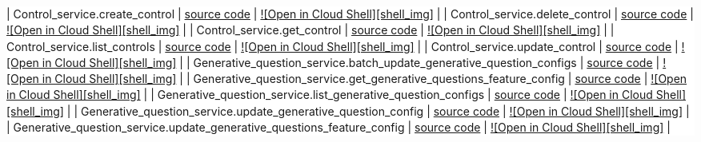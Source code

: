 | Control_service.create_control | [source code](https://github.com/googleapis/google-cloud-node/blob/master/packages/google-cloud-retail/samples/generated/v2alpha/control_service.create_control.js) | [![Open in Cloud Shell][shell_img]](https://console.cloud.google.com/cloudshell/open?git_repo=https://github.com/googleapis/google-cloud-node&page=editor&open_in_editor=packages/google-cloud-retail/samples/generated/v2alpha/control_service.create_control.js,packages/google-cloud-retail/samples/README.md) |
| Control_service.delete_control | [source code](https://github.com/googleapis/google-cloud-node/blob/master/packages/google-cloud-retail/samples/generated/v2alpha/control_service.delete_control.js) | [![Open in Cloud Shell][shell_img]](https://console.cloud.google.com/cloudshell/open?git_repo=https://github.com/googleapis/google-cloud-node&page=editor&open_in_editor=packages/google-cloud-retail/samples/generated/v2alpha/control_service.delete_control.js,packages/google-cloud-retail/samples/README.md) |
| Control_service.get_control | [source code](https://github.com/googleapis/google-cloud-node/blob/master/packages/google-cloud-retail/samples/generated/v2alpha/control_service.get_control.js) | [![Open in Cloud Shell][shell_img]](https://console.cloud.google.com/cloudshell/open?git_repo=https://github.com/googleapis/google-cloud-node&page=editor&open_in_editor=packages/google-cloud-retail/samples/generated/v2alpha/control_service.get_control.js,packages/google-cloud-retail/samples/README.md) |
| Control_service.list_controls | [source code](https://github.com/googleapis/google-cloud-node/blob/master/packages/google-cloud-retail/samples/generated/v2alpha/control_service.list_controls.js) | [![Open in Cloud Shell][shell_img]](https://console.cloud.google.com/cloudshell/open?git_repo=https://github.com/googleapis/google-cloud-node&page=editor&open_in_editor=packages/google-cloud-retail/samples/generated/v2alpha/control_service.list_controls.js,packages/google-cloud-retail/samples/README.md) |
| Control_service.update_control | [source code](https://github.com/googleapis/google-cloud-node/blob/master/packages/google-cloud-retail/samples/generated/v2alpha/control_service.update_control.js) | [![Open in Cloud Shell][shell_img]](https://console.cloud.google.com/cloudshell/open?git_repo=https://github.com/googleapis/google-cloud-node&page=editor&open_in_editor=packages/google-cloud-retail/samples/generated/v2alpha/control_service.update_control.js,packages/google-cloud-retail/samples/README.md) |
| Generative_question_service.batch_update_generative_question_configs | [source code](https://github.com/googleapis/google-cloud-node/blob/master/packages/google-cloud-retail/samples/generated/v2alpha/generative_question_service.batch_update_generative_question_configs.js) | [![Open in Cloud Shell][shell_img]](https://console.cloud.google.com/cloudshell/open?git_repo=https://github.com/googleapis/google-cloud-node&page=editor&open_in_editor=packages/google-cloud-retail/samples/generated/v2alpha/generative_question_service.batch_update_generative_question_configs.js,packages/google-cloud-retail/samples/README.md) |
| Generative_question_service.get_generative_questions_feature_config | [source code](https://github.com/googleapis/google-cloud-node/blob/master/packages/google-cloud-retail/samples/generated/v2alpha/generative_question_service.get_generative_questions_feature_config.js) | [![Open in Cloud Shell][shell_img]](https://console.cloud.google.com/cloudshell/open?git_repo=https://github.com/googleapis/google-cloud-node&page=editor&open_in_editor=packages/google-cloud-retail/samples/generated/v2alpha/generative_question_service.get_generative_questions_feature_config.js,packages/google-cloud-retail/samples/README.md) |
| Generative_question_service.list_generative_question_configs | [source code](https://github.com/googleapis/google-cloud-node/blob/master/packages/google-cloud-retail/samples/generated/v2alpha/generative_question_service.list_generative_question_configs.js) | [![Open in Cloud Shell][shell_img]](https://console.cloud.google.com/cloudshell/open?git_repo=https://github.com/googleapis/google-cloud-node&page=editor&open_in_editor=packages/google-cloud-retail/samples/generated/v2alpha/generative_question_service.list_generative_question_configs.js,packages/google-cloud-retail/samples/README.md) |
| Generative_question_service.update_generative_question_config | [source code](https://github.com/googleapis/google-cloud-node/blob/master/packages/google-cloud-retail/samples/generated/v2alpha/generative_question_service.update_generative_question_config.js) | [![Open in Cloud Shell][shell_img]](https://console.cloud.google.com/cloudshell/open?git_repo=https://github.com/googleapis/google-cloud-node&page=editor&open_in_editor=packages/google-cloud-retail/samples/generated/v2alpha/generative_question_service.update_generative_question_config.js,packages/google-cloud-retail/samples/README.md) |
| Generative_question_service.update_generative_questions_feature_config | [source code](https://github.com/googleapis/google-cloud-node/blob/master/packages/google-cloud-retail/samples/generated/v2alpha/generative_question_service.update_generative_questions_feature_config.js) | [![Open in Cloud Shell][shell_img]](https://console.cloud.google.com/cloudshell/open?git_repo=https://github.com/googleapis/google-cloud-node&page=editor&open_in_editor=packages/google-cloud-retail/samples/generated/v2alpha/generative_question_service.update_generative_questions_feature_config.js,packages/google-cloud-retail/samples/README.md) |

[//]: # "This README.md file is auto-generated, all changes to this file will be lost."
[//]: # "To regenerate it, use `python -m synthtool`."
[explained]: https://cloud.google.com/apis/docs/client-libraries-explained